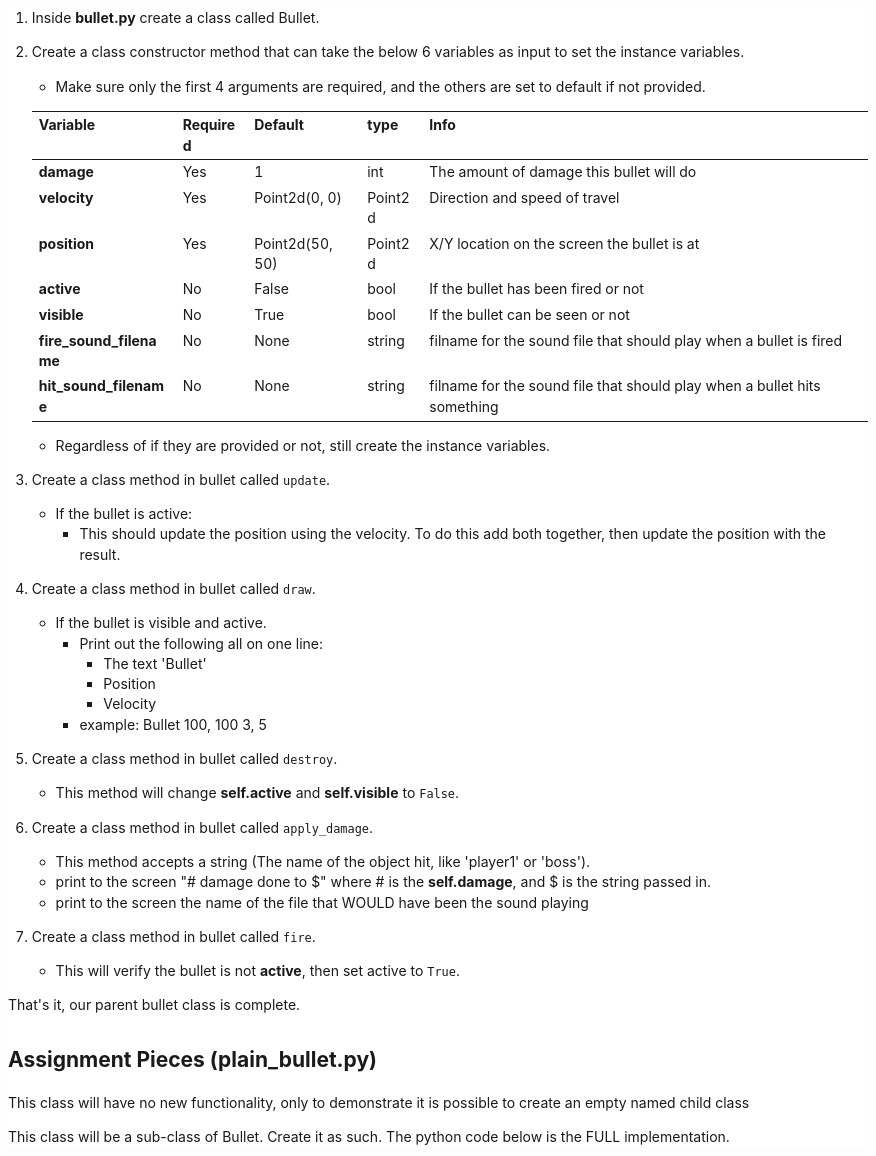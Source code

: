 1. Inside **bullet.py** create a class called Bullet.
1. Create a class constructor method that can take the below 6 variables as input to set the instance variables.
   - Make sure only the first 4 arguments are required, and the others are set to default if not provided.
   
    |Variable|Required|Default|type|Info|
    |---|---|---|---|---|
    |**damage**|Yes|1|int|The amount of damage this bullet will do|
    |**velocity**|Yes|Point2d(0, 0)|Point2d|Direction and speed of travel|
    |**position**|Yes|Point2d(50, 50)|Point2d|X/Y location on the screen the bullet is at|
    |**active**|No|False|bool|If the bullet has been fired or not|
    |**visible**|No|True|bool|If the bullet can be seen or not|
    |**fire_sound_filename**|No|None|string|filname for the sound file that should play when a bullet is fired|
    |**hit_sound_filename**|No|None|string|filname for the sound file that should play when a bullet hits something|
    
   - Regardless of if they are provided or not, still create the instance variables.
    
1. Create a class method in bullet called `update`.
   - If the bullet is active:
     - This should update the position using the velocity.  To do this add both together, then update the position with the result.
1. Create a class method in bullet called `draw`.
   - If the bullet is visible and active.
     - Print out the following all on one line:
       - The text 'Bullet'
       - Position
       - Velocity
     - example:  Bullet 100, 100 3, 5 
1. Create a class method in bullet called `destroy`.
   - This method will change **self.active** and **self.visible** to `False`.
1. Create a class method in bullet called `apply_damage`.
   - This method accepts a string (The name of the object hit, like 'player1' or 'boss').
   - print to the screen "# damage done to $" where # is the **self.damage**, and $ is the string passed in.
   - print to the screen the name of the file that WOULD have been the sound playing
1. Create a class method in bullet called `fire`.
   - This will verify the bullet is not **active**, then set active to `True`.

That's it, our parent bullet class is complete.

## Assignment Pieces (plain_bullet.py)

This class will have no new functionality, only to demonstrate it is possible to create an empty named child class

This class will be a sub-class of Bullet.  Create it as such.  The python code below is the FULL implementation.

